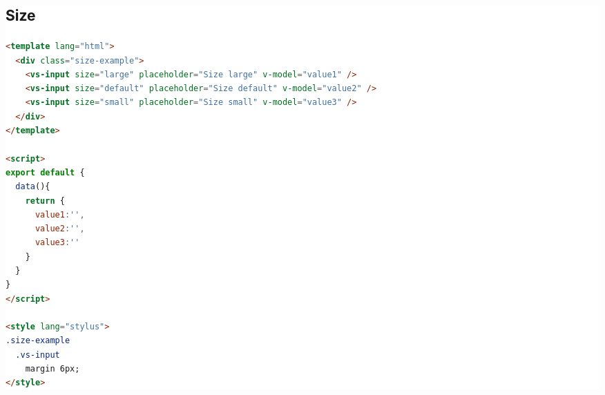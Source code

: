 </div>
</vuecode>

</box>

<box>

## Size



<vuecode md>
<div slot="demo">
  <Demos-Input-Size />
</div>
<div slot="code">

```html
<template lang="html">
  <div class="size-example">
    <vs-input size="large" placeholder="Size large" v-model="value1" />
    <vs-input size="default" placeholder="Size default" v-model="value2" />
    <vs-input size="small" placeholder="Size small" v-model="value3" />
  </div>
</template>

<script>
export default {
  data(){
    return {
      value1:'',
      value2:'',
      value3:''
    }
  }
}
</script>

<style lang="stylus">
.size-example
  .vs-input
    margin 6px;
</style>
```

</div>
</vuecode>

</box>
